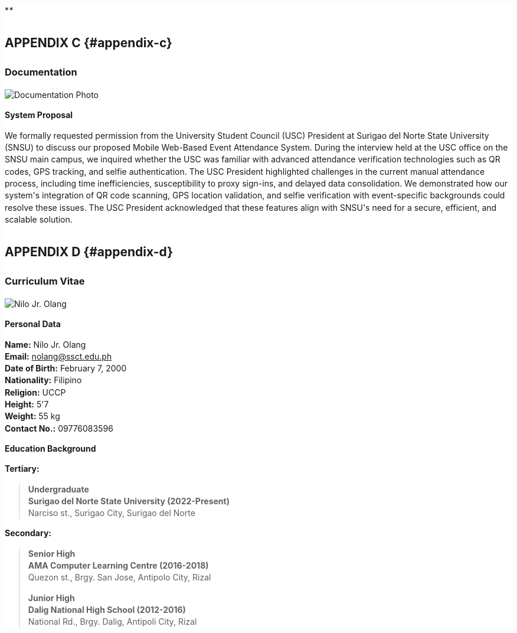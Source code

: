 **\**

## APPENDIX C {#appendix-c}

### Documentation

![Documentation Photo](images/Documentation-Photo.jpg)

**System Proposal**

We formally requested permission from the University Student Council (USC) President at Surigao del Norte State University (SNSU) to discuss our proposed Mobile Web-Based Event Attendance System. During the interview held at the USC office on the SNSU main campus, we inquired whether the USC was familiar with advanced attendance verification technologies such as QR codes, GPS tracking, and selfie authentication. The USC President highlighted challenges in the current manual attendance process, including time inefficiencies, susceptibility to proxy sign-ins, and delayed data consolidation. We demonstrated how our system's integration of QR code scanning, GPS location validation, and selfie verification with event-specific backgrounds could resolve these issues. The USC President acknowledged that these features align with SNSU's need for a secure, efficient, and scalable solution.

## APPENDIX D {#appendix-d}

### Curriculum Vitae

![Nilo Jr. Olang](images/Nilo-Jr-Photo.png)

**Personal Data**

**Name:** Nilo Jr. Olang  
**Email:** <nolang@ssct.edu.ph>  
**Date of Birth:** February 7, 2000  
**Nationality:** Filipino  
**Religion:** UCCP  
**Height:** 5'7  
**Weight:** 55 kg  
**Contact No.:** 09776083596

**Education Background**

**Tertiary:**
> **Undergraduate**  
> **Surigao del Norte State University (2022-Present)**  
> Narciso st., Surigao City, Surigao del Norte

**Secondary:**
> **Senior High**  
> **AMA Computer Learning Centre (2016-2018)**  
> Quezon st., Brgy. San Jose, Antipolo City, Rizal
> 
> **Junior High**  
> **Dalig National High School (2012-2016)**  
> National Rd., Brgy. Dalig, Antipoli City, Rizal
